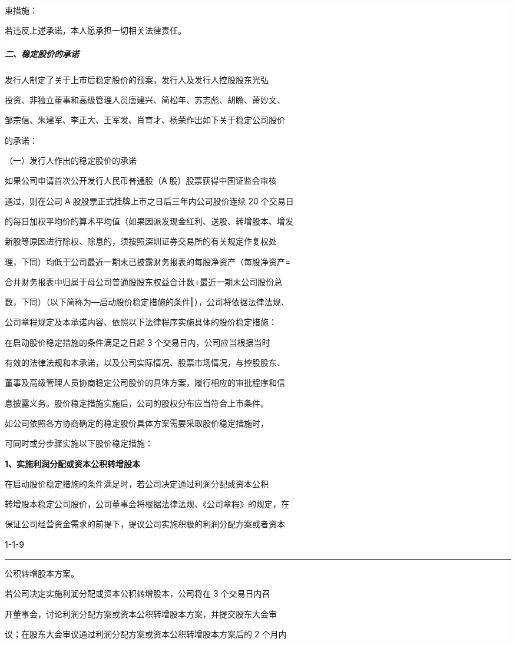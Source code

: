 束措施：

若违反上述承诺，本人愿承担一切相关法律责任。

##### 二、稳定股价的承诺

发行人制定了关于上市后稳定股价的预案，发行人及发行人控股股东光弘

投资、非独立董事和高级管理人员唐建兴、简松年、苏志彪、胡瞻、萧妙文、

邹宗信、朱建军、李正大、王军发、肖育才、杨荣作出如下关于稳定公司股价

的承诺：

（一）发行人作出的稳定股价的承诺

如果公司申请首次公开发行人民币普通股（A 股）股票获得中国证监会审核

通过，则在公司 A 股股票正式挂牌上市之日后三年内公司股价连续 20 个交易日

的每日加权平均价的算术平均值（如果因派发现金红利、送股、转增股本、增发

新股等原因进行除权、除息的，须按照深圳证券交易所的有关规定作复权处

理，下同）均低于公司最近一期末已披露财务报表的每股净资产（每股净资产=

合并财务报表中归属于母公司普通股股东权益合计数÷最近一期末公司股份总

数，下同）（以下简称为―启动股价稳定措施的条件‖），公司将依据法律法规、

公司章程规定及本承诺内容、依照以下法律程序实施具体的股价稳定措施：

在启动股价稳定措施的条件满足之日起 3 个交易日内，公司应当根据当时

有效的法律法规和本承诺，以及公司实际情况、股票市场情况，与控股股东、

董事及高级管理人员协商稳定公司股价的具体方案，履行相应的审批程序和信

息披露义务。股价稳定措施实施后，公司的股权分布应当符合上市条件。

如公司依照各方协商确定的稳定股价具体方案需要采取股价稳定措施时，

可同时或分步骤实施以下股价稳定措施：

**1、实施利润分配或资本公积转增股本**

在启动股价稳定措施的条件满足时，若公司决定通过利润分配或资本公积

转增股本稳定公司股价，公司董事会将根据法律法规、《公司章程》的规定，在

保证公司经营资金需求的前提下，提议公司实施积极的利润分配方案或者资本

1-1-9


-----

公积转增股本方案。

若公司决定实施利润分配或资本公积转增股本，公司将在 3 个交易日内召

开董事会，讨论利润分配方案或资本公积转增股本方案，并提交股东大会审

议；在股东大会审议通过利润分配方案或资本公积转增股本方案后的 2 个月内
